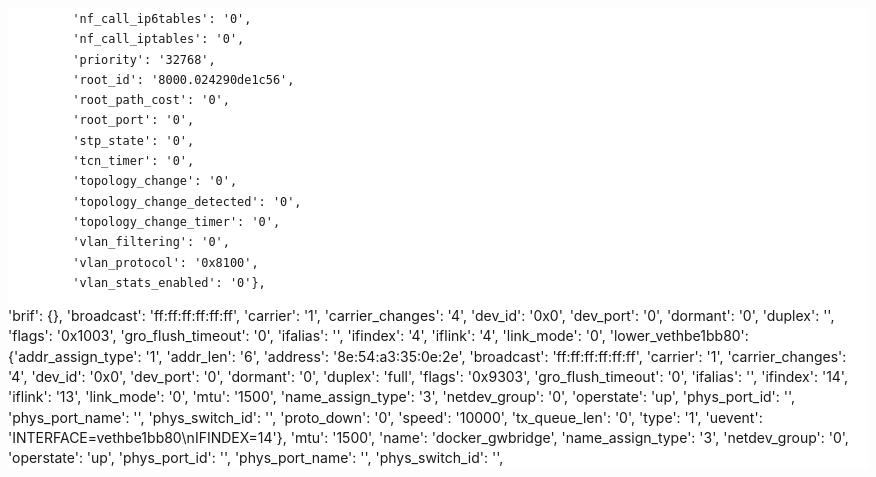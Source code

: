              'nf_call_ip6tables': '0',
             'nf_call_iptables': '0',
             'priority': '32768',
             'root_id': '8000.024290de1c56',
             'root_path_cost': '0',
             'root_port': '0',
             'stp_state': '0',
             'tcn_timer': '0',
             'topology_change': '0',
             'topology_change_detected': '0',
             'topology_change_timer': '0',
             'vlan_filtering': '0',
             'vlan_protocol': '0x8100',
             'vlan_stats_enabled': '0'},
  'brif': {},
  'broadcast': 'ff:ff:ff:ff:ff:ff',
  'carrier': '1',
  'carrier_changes': '4',
  'dev_id': '0x0',
  'dev_port': '0',
  'dormant': '0',
  'duplex': '',
  'flags': '0x1003',
  'gro_flush_timeout': '0',
  'ifalias': '',
  'ifindex': '4',
  'iflink': '4',
  'link_mode': '0',
  'lower_vethbe1bb80': {'addr_assign_type': '1',
                        'addr_len': '6',
                        'address': '8e:54:a3:35:0e:2e',
                        'broadcast': 'ff:ff:ff:ff:ff:ff',
                        'carrier': '1',
                        'carrier_changes': '4',
                        'dev_id': '0x0',
                        'dev_port': '0',
                        'dormant': '0',
                        'duplex': 'full',
                        'flags': '0x9303',
                        'gro_flush_timeout': '0',
                        'ifalias': '',
                        'ifindex': '14',
                        'iflink': '13',
                        'link_mode': '0',
                        'mtu': '1500',
                        'name_assign_type': '3',
                        'netdev_group': '0',
                        'operstate': 'up',
                        'phys_port_id': '',
                        'phys_port_name': '',
                        'phys_switch_id': '',
                        'proto_down': '0',
                        'speed': '10000',
                        'tx_queue_len': '0',
                        'type': '1',
                        'uevent': 'INTERFACE=vethbe1bb80\nIFINDEX=14'},
  'mtu': '1500',
  'name': 'docker_gwbridge',
  'name_assign_type': '3',
  'netdev_group': '0',
  'operstate': 'up',
  'phys_port_id': '',
  'phys_port_name': '',
  'phys_switch_id': '',